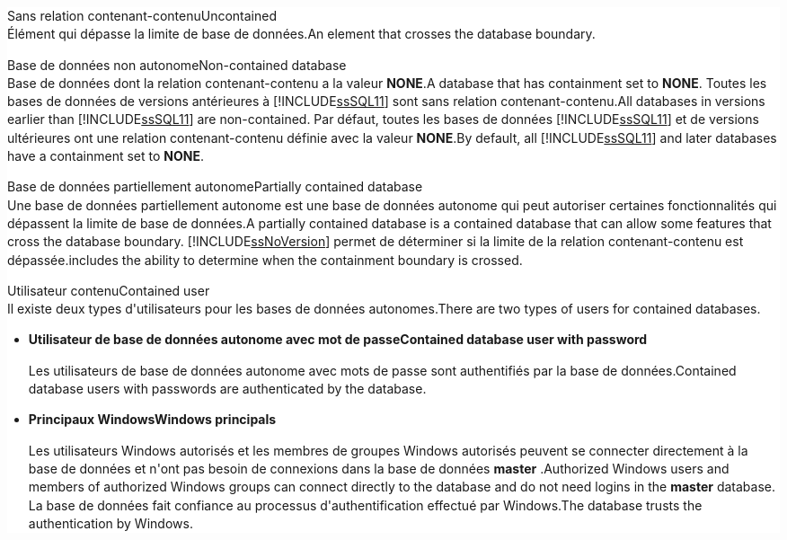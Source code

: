  <span data-ttu-id="e79d0-134">Sans relation contenant-contenu</span><span class="sxs-lookup"><span data-stu-id="e79d0-134">Uncontained</span></span>  
 <span data-ttu-id="e79d0-135">Élément qui dépasse la limite de base de données.</span><span class="sxs-lookup"><span data-stu-id="e79d0-135">An element that crosses the database boundary.</span></span>  
  
 <span data-ttu-id="e79d0-136">Base de données non autonome</span><span class="sxs-lookup"><span data-stu-id="e79d0-136">Non-contained database</span></span>  
 <span data-ttu-id="e79d0-137">Base de données dont la relation contenant-contenu a la valeur **NONE**.</span><span class="sxs-lookup"><span data-stu-id="e79d0-137">A database that has containment set to **NONE**.</span></span> <span data-ttu-id="e79d0-138">Toutes les bases de données de versions antérieures à [!INCLUDE[ssSQL11](../../includes/sssql11-md.md)] sont sans relation contenant-contenu.</span><span class="sxs-lookup"><span data-stu-id="e79d0-138">All databases in versions earlier than [!INCLUDE[ssSQL11](../../includes/sssql11-md.md)] are non-contained.</span></span> <span data-ttu-id="e79d0-139">Par défaut, toutes les bases de données [!INCLUDE[ssSQL11](../../includes/sssql11-md.md)] et de versions ultérieures ont une relation contenant-contenu définie avec la valeur **NONE**.</span><span class="sxs-lookup"><span data-stu-id="e79d0-139">By default, all [!INCLUDE[ssSQL11](../../includes/sssql11-md.md)] and later databases have a containment set to **NONE**.</span></span>  
  
 <span data-ttu-id="e79d0-140">Base de données partiellement autonome</span><span class="sxs-lookup"><span data-stu-id="e79d0-140">Partially contained database</span></span>  
 <span data-ttu-id="e79d0-141">Une base de données partiellement autonome est une base de données autonome qui peut autoriser certaines fonctionnalités qui dépassent la limite de base de données.</span><span class="sxs-lookup"><span data-stu-id="e79d0-141">A partially contained database is a contained database that can allow some features that cross the database boundary.</span></span> [!INCLUDE[ssNoVersion](../../includes/ssnoversion-md.md)] <span data-ttu-id="e79d0-142">permet de déterminer si la limite de la relation contenant-contenu est dépassée.</span><span class="sxs-lookup"><span data-stu-id="e79d0-142">includes the ability to determine when the containment boundary is crossed.</span></span>  
  
 <span data-ttu-id="e79d0-143">Utilisateur contenu</span><span class="sxs-lookup"><span data-stu-id="e79d0-143">Contained user</span></span>  
 <span data-ttu-id="e79d0-144">Il existe deux types d'utilisateurs pour les bases de données autonomes.</span><span class="sxs-lookup"><span data-stu-id="e79d0-144">There are two types of users for contained databases.</span></span>  
  
-   <span data-ttu-id="e79d0-145">**Utilisateur de base de données autonome avec mot de passe**</span><span class="sxs-lookup"><span data-stu-id="e79d0-145">**Contained database user with password**</span></span>  
  
     <span data-ttu-id="e79d0-146">Les utilisateurs de base de données autonome avec mots de passe sont authentifiés par la base de données.</span><span class="sxs-lookup"><span data-stu-id="e79d0-146">Contained database users with passwords are authenticated by the database.</span></span>  
  
-   <span data-ttu-id="e79d0-147">**Principaux Windows**</span><span class="sxs-lookup"><span data-stu-id="e79d0-147">**Windows principals**</span></span>  
  
     <span data-ttu-id="e79d0-148">Les utilisateurs Windows autorisés et les membres de groupes Windows autorisés peuvent se connecter directement à la base de données et n'ont pas besoin de connexions dans la base de données **master** .</span><span class="sxs-lookup"><span data-stu-id="e79d0-148">Authorized Windows users and members of authorized Windows groups can connect directly to the database and do not need logins in the **master** database.</span></span> <span data-ttu-id="e79d0-149">La base de données fait confiance au processus d'authentification effectué par Windows.</span><span class="sxs-lookup"><span data-stu-id="e79d0-149">The database trusts the authentication by Windows.</span></span>  
  